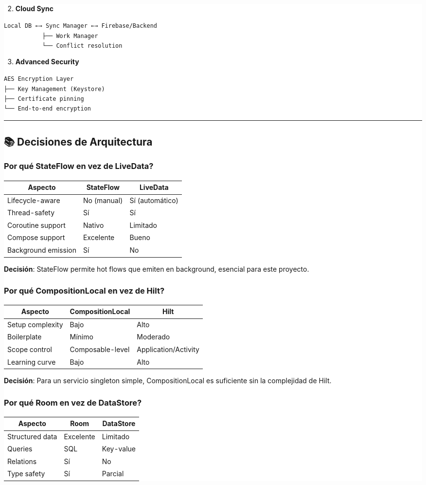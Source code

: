2. **Cloud Sync**
```
Local DB ←→ Sync Manager ←→ Firebase/Backend
           ├── Work Manager
           └── Conflict resolution
```

3. **Advanced Security**
```
AES Encryption Layer
├── Key Management (Keystore)
├── Certificate pinning
└── End-to-end encryption
```

---

## 📚 Decisiones de Arquitectura

### Por qué StateFlow en vez de LiveData?

| Aspecto | StateFlow | LiveData |
|---------|-----------|----------|
| Lifecycle-aware | No (manual) | Sí (automático) |
| Thread-safety | Sí | Sí |
| Coroutine support | Nativo | Limitado |
| Compose support | Excelente | Bueno |
| Background emission | Sí | No |

**Decisión**: StateFlow permite hot flows que emiten en background, esencial para este proyecto.

### Por qué CompositionLocal en vez de Hilt?

| Aspecto | CompositionLocal | Hilt |
|---------|------------------|------|
| Setup complexity | Bajo | Alto |
| Boilerplate | Mínimo | Moderado |
| Scope control | Composable-level | Application/Activity |
| Learning curve | Bajo | Alto |

**Decisión**: Para un servicio singleton simple, CompositionLocal es suficiente sin la complejidad de Hilt.

### Por qué Room en vez de DataStore?

| Aspecto | Room | DataStore |
|---------|------|-----------|
| Structured data | Excelente | Limitado |
| Queries | SQL | Key-value |
| Relations | Sí | No |
| Type safety | Sí | Parcial |
